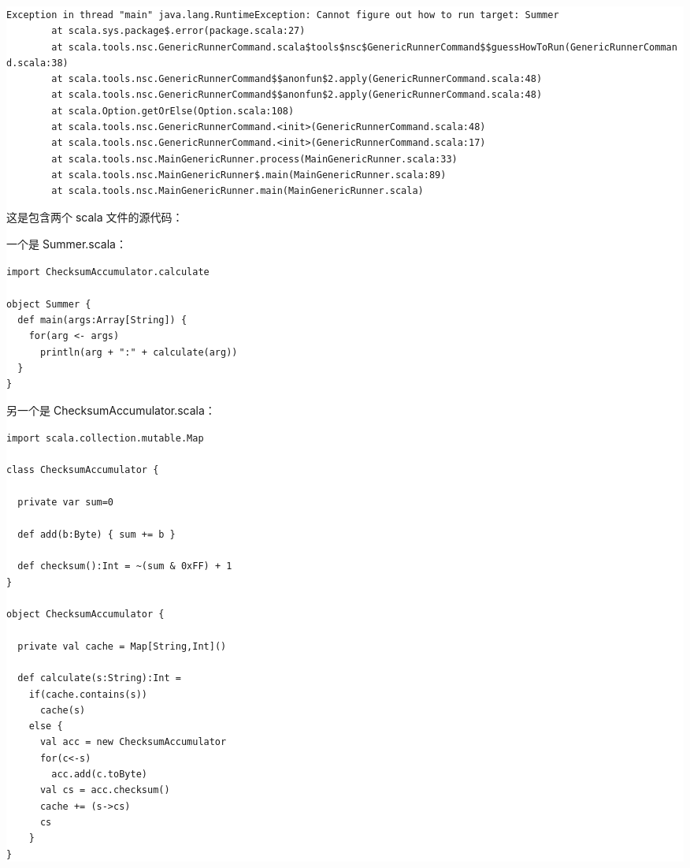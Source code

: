 ```
Exception in thread "main" java.lang.RuntimeException: Cannot figure out how to run target: Summer
        at scala.sys.package$.error(package.scala:27)
        at scala.tools.nsc.GenericRunnerCommand.scala$tools$nsc$GenericRunnerCommand$$guessHowToRun(GenericRunnerCommand.scala:38)
        at scala.tools.nsc.GenericRunnerCommand$$anonfun$2.apply(GenericRunnerCommand.scala:48)
        at scala.tools.nsc.GenericRunnerCommand$$anonfun$2.apply(GenericRunnerCommand.scala:48)
        at scala.Option.getOrElse(Option.scala:108)
        at scala.tools.nsc.GenericRunnerCommand.<init>(GenericRunnerCommand.scala:48)
        at scala.tools.nsc.GenericRunnerCommand.<init>(GenericRunnerCommand.scala:17)
        at scala.tools.nsc.MainGenericRunner.process(MainGenericRunner.scala:33)
        at scala.tools.nsc.MainGenericRunner$.main(MainGenericRunner.scala:89)
        at scala.tools.nsc.MainGenericRunner.main(MainGenericRunner.scala) 
```

这是包含两个 scala 文件的源代码：

一个是 Summer.scala：

```
import ChecksumAccumulator.calculate

object Summer {
  def main(args:Array[String]) {
    for(arg <- args)
      println(arg + ":" + calculate(arg))
  }
} 
```

另一个是 ChecksumAccumulator.scala：

```
import scala.collection.mutable.Map

class ChecksumAccumulator {

  private var sum=0

  def add(b:Byte) { sum += b }

  def checksum():Int = ~(sum & 0xFF) + 1
}

object ChecksumAccumulator {

  private val cache = Map[String,Int]()

  def calculate(s:String):Int =
    if(cache.contains(s))
      cache(s)
    else {
      val acc = new ChecksumAccumulator
      for(c<-s)
        acc.add(c.toByte)
      val cs = acc.checksum()
      cache += (s->cs)
      cs
    }
} 
```
